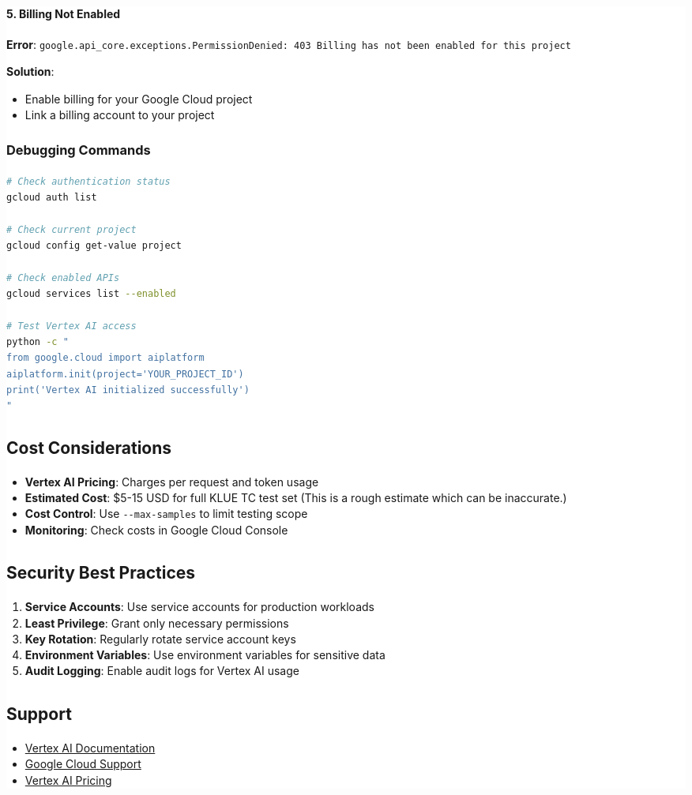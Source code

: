 #### 5. Billing Not Enabled

**Error**: `google.api_core.exceptions.PermissionDenied: 403 Billing has not been enabled for this project`

**Solution**:
- Enable billing for your Google Cloud project
- Link a billing account to your project

### Debugging Commands

```bash
# Check authentication status
gcloud auth list

# Check current project
gcloud config get-value project

# Check enabled APIs
gcloud services list --enabled

# Test Vertex AI access
python -c "
from google.cloud import aiplatform
aiplatform.init(project='YOUR_PROJECT_ID')
print('Vertex AI initialized successfully')
"
```

## Cost Considerations

- **Vertex AI Pricing**: Charges per request and token usage
- **Estimated Cost**: $5-15 USD for full KLUE TC test set (This is a rough estimate which can be inaccurate.)
- **Cost Control**: Use `--max-samples` to limit testing scope
- **Monitoring**: Check costs in Google Cloud Console

## Security Best Practices

1. **Service Accounts**: Use service accounts for production workloads
2. **Least Privilege**: Grant only necessary permissions
3. **Key Rotation**: Regularly rotate service account keys
4. **Environment Variables**: Use environment variables for sensitive data
5. **Audit Logging**: Enable audit logs for Vertex AI usage

## Support

- [Vertex AI Documentation](https://cloud.google.com/vertex-ai/docs)
- [Google Cloud Support](https://cloud.google.com/support)
- [Vertex AI Pricing](https://cloud.google.com/vertex-ai/pricing) 